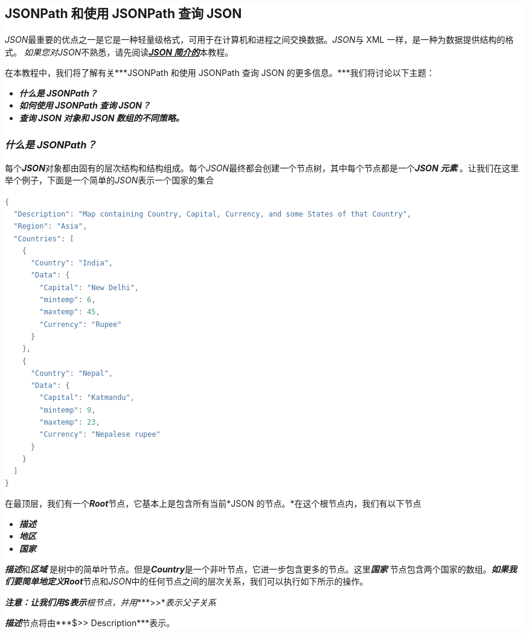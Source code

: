 ## JSONPath 和使用 JSONPath 查询 JSON

*JSON*最重要的优点之一是它是一种轻量级格式，可用于在计算机和进程之间交换数据。*JSON*与 XML 一样，是一种为数据提供结构的格式。
*如果您对JSON*不熟悉，请先阅读[***JSON 简介的***](https://toolsqa.com/rest-assured/what-is-json/)本教程。

在本教程中，我们将了解有关***JSONPath 和使用 JSONPath 查询 JSON 的更多信息。***我们将讨论以下主题：

- ***什么是 JSONPath？***
- ***如何使用 JSONPath 查询 JSON？***
- ***查询 JSON 对象和 JSON 数组的不同策略。***

### ***什么是 JSONPath？***

每个***JSON***对象都由固有的层次结构和结构组成。每个*JSON*最终都会创建一个节点树，其中每个节点都是一个***JSON 元素***
。让我们在这里举个例子，下面是一个简单的*JSON*表示一个国家的集合

```java
{
  "Description": "Map containing Country, Capital, Currency, and some States of that Country",
  "Region": "Asia",
  "Countries": [
    {
      "Country": "India",
      "Data": {
        "Capital": "New Delhi",
        "mintemp": 6,
        "maxtemp": 45,
        "Currency": "Rupee"
      }
    },
    {
      "Country": "Nepal",
      "Data": {
        "Capital": "Katmandu",
        "mintemp": 9,
        "maxtemp": 23,
        "Currency": "Nepalese rupee"
      }
    }
  ]
}
```

在最顶层，我们有一个***Root***节点，它基本上是包含所有当前*JSON 的节点。*在这个根节点内，我们有以下节点

- ***描述***
- ***地区***
- ***国家***

***描述***和***区域*** 是树中的简单叶节点。但是***Country***是一个非叶节点，它进一步包含更多的节点。这里***国家***
节点包含两个国家的数组。***如果我们要简单地定义Root***节点和*JSON*中的任何节点之间的层次关系，我们可以执行如下所示的操作。

***注意：**让我们用**$表示****根节点，并用****>>**表示父子关系*

***描述***节点将由***$>> Description***表示。
